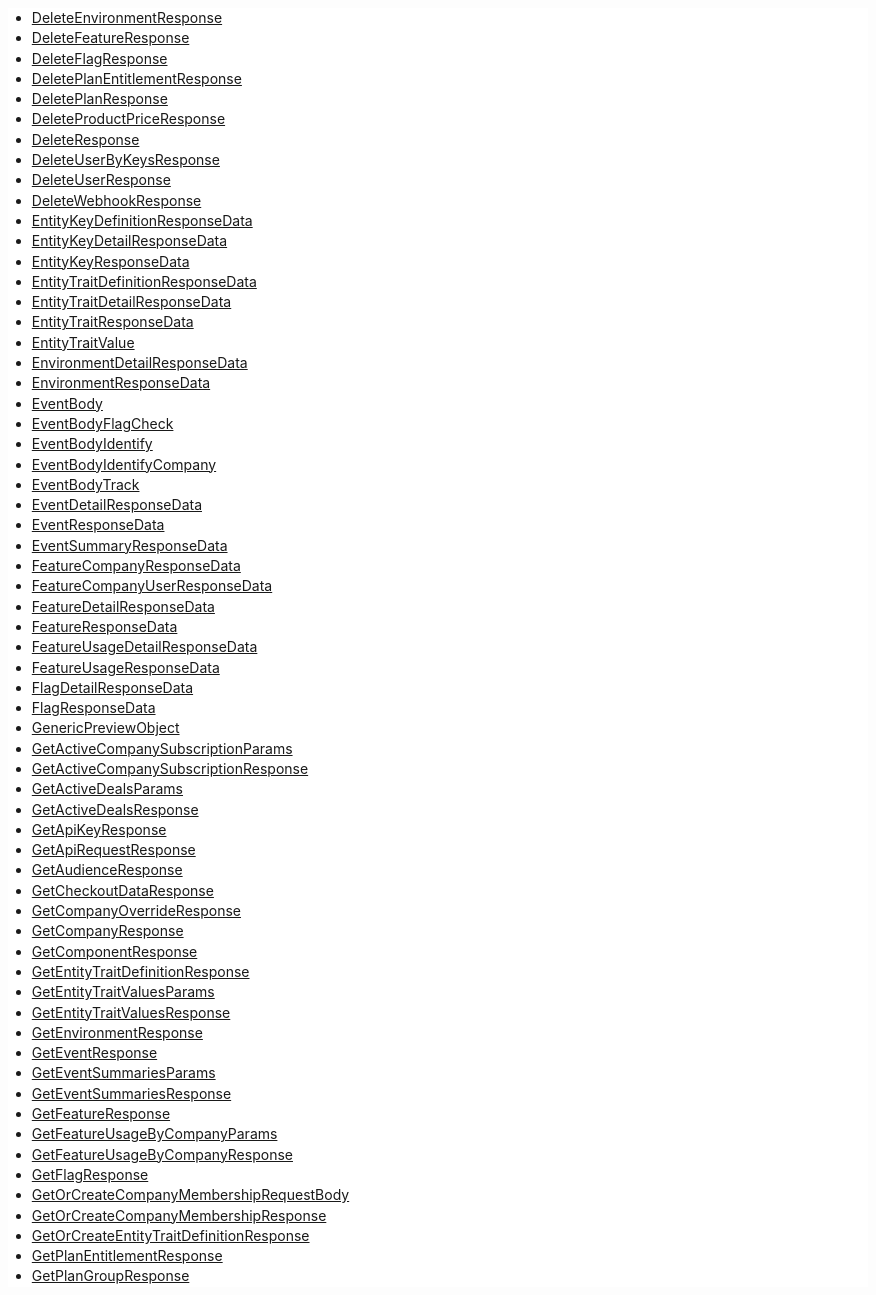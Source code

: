- [DeleteEnvironmentResponse](docs/Model/DeleteEnvironmentResponse.md)
- [DeleteFeatureResponse](docs/Model/DeleteFeatureResponse.md)
- [DeleteFlagResponse](docs/Model/DeleteFlagResponse.md)
- [DeletePlanEntitlementResponse](docs/Model/DeletePlanEntitlementResponse.md)
- [DeletePlanResponse](docs/Model/DeletePlanResponse.md)
- [DeleteProductPriceResponse](docs/Model/DeleteProductPriceResponse.md)
- [DeleteResponse](docs/Model/DeleteResponse.md)
- [DeleteUserByKeysResponse](docs/Model/DeleteUserByKeysResponse.md)
- [DeleteUserResponse](docs/Model/DeleteUserResponse.md)
- [DeleteWebhookResponse](docs/Model/DeleteWebhookResponse.md)
- [EntityKeyDefinitionResponseData](docs/Model/EntityKeyDefinitionResponseData.md)
- [EntityKeyDetailResponseData](docs/Model/EntityKeyDetailResponseData.md)
- [EntityKeyResponseData](docs/Model/EntityKeyResponseData.md)
- [EntityTraitDefinitionResponseData](docs/Model/EntityTraitDefinitionResponseData.md)
- [EntityTraitDetailResponseData](docs/Model/EntityTraitDetailResponseData.md)
- [EntityTraitResponseData](docs/Model/EntityTraitResponseData.md)
- [EntityTraitValue](docs/Model/EntityTraitValue.md)
- [EnvironmentDetailResponseData](docs/Model/EnvironmentDetailResponseData.md)
- [EnvironmentResponseData](docs/Model/EnvironmentResponseData.md)
- [EventBody](docs/Model/EventBody.md)
- [EventBodyFlagCheck](docs/Model/EventBodyFlagCheck.md)
- [EventBodyIdentify](docs/Model/EventBodyIdentify.md)
- [EventBodyIdentifyCompany](docs/Model/EventBodyIdentifyCompany.md)
- [EventBodyTrack](docs/Model/EventBodyTrack.md)
- [EventDetailResponseData](docs/Model/EventDetailResponseData.md)
- [EventResponseData](docs/Model/EventResponseData.md)
- [EventSummaryResponseData](docs/Model/EventSummaryResponseData.md)
- [FeatureCompanyResponseData](docs/Model/FeatureCompanyResponseData.md)
- [FeatureCompanyUserResponseData](docs/Model/FeatureCompanyUserResponseData.md)
- [FeatureDetailResponseData](docs/Model/FeatureDetailResponseData.md)
- [FeatureResponseData](docs/Model/FeatureResponseData.md)
- [FeatureUsageDetailResponseData](docs/Model/FeatureUsageDetailResponseData.md)
- [FeatureUsageResponseData](docs/Model/FeatureUsageResponseData.md)
- [FlagDetailResponseData](docs/Model/FlagDetailResponseData.md)
- [FlagResponseData](docs/Model/FlagResponseData.md)
- [GenericPreviewObject](docs/Model/GenericPreviewObject.md)
- [GetActiveCompanySubscriptionParams](docs/Model/GetActiveCompanySubscriptionParams.md)
- [GetActiveCompanySubscriptionResponse](docs/Model/GetActiveCompanySubscriptionResponse.md)
- [GetActiveDealsParams](docs/Model/GetActiveDealsParams.md)
- [GetActiveDealsResponse](docs/Model/GetActiveDealsResponse.md)
- [GetApiKeyResponse](docs/Model/GetApiKeyResponse.md)
- [GetApiRequestResponse](docs/Model/GetApiRequestResponse.md)
- [GetAudienceResponse](docs/Model/GetAudienceResponse.md)
- [GetCheckoutDataResponse](docs/Model/GetCheckoutDataResponse.md)
- [GetCompanyOverrideResponse](docs/Model/GetCompanyOverrideResponse.md)
- [GetCompanyResponse](docs/Model/GetCompanyResponse.md)
- [GetComponentResponse](docs/Model/GetComponentResponse.md)
- [GetEntityTraitDefinitionResponse](docs/Model/GetEntityTraitDefinitionResponse.md)
- [GetEntityTraitValuesParams](docs/Model/GetEntityTraitValuesParams.md)
- [GetEntityTraitValuesResponse](docs/Model/GetEntityTraitValuesResponse.md)
- [GetEnvironmentResponse](docs/Model/GetEnvironmentResponse.md)
- [GetEventResponse](docs/Model/GetEventResponse.md)
- [GetEventSummariesParams](docs/Model/GetEventSummariesParams.md)
- [GetEventSummariesResponse](docs/Model/GetEventSummariesResponse.md)
- [GetFeatureResponse](docs/Model/GetFeatureResponse.md)
- [GetFeatureUsageByCompanyParams](docs/Model/GetFeatureUsageByCompanyParams.md)
- [GetFeatureUsageByCompanyResponse](docs/Model/GetFeatureUsageByCompanyResponse.md)
- [GetFlagResponse](docs/Model/GetFlagResponse.md)
- [GetOrCreateCompanyMembershipRequestBody](docs/Model/GetOrCreateCompanyMembershipRequestBody.md)
- [GetOrCreateCompanyMembershipResponse](docs/Model/GetOrCreateCompanyMembershipResponse.md)
- [GetOrCreateEntityTraitDefinitionResponse](docs/Model/GetOrCreateEntityTraitDefinitionResponse.md)
- [GetPlanEntitlementResponse](docs/Model/GetPlanEntitlementResponse.md)
- [GetPlanGroupResponse](docs/Model/GetPlanGroupResponse.md)